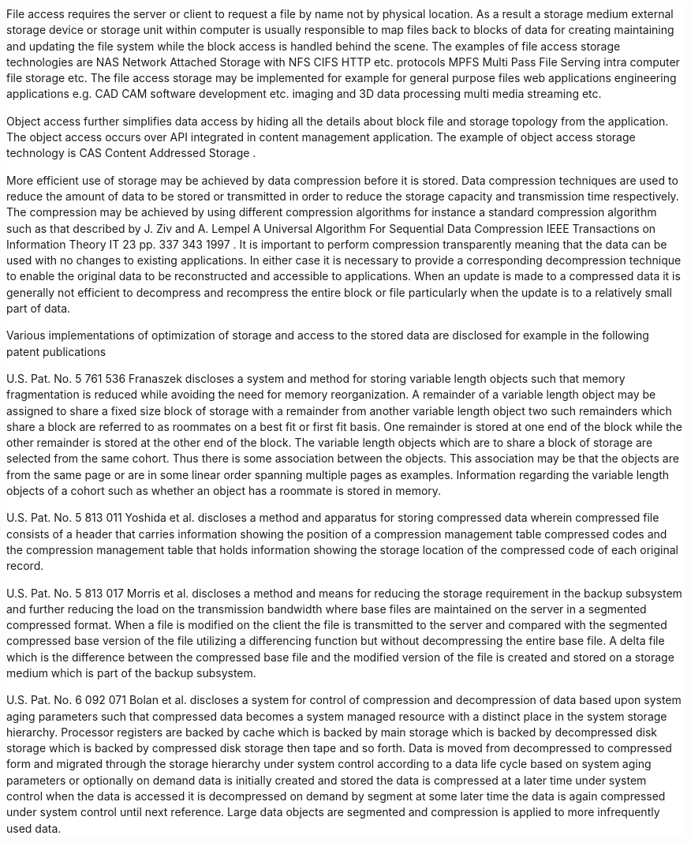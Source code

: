 File access requires the server or client to request a file by name not by physical location. As a result a storage medium external storage device or storage unit within computer is usually responsible to map files back to blocks of data for creating maintaining and updating the file system while the block access is handled behind the scene. The examples of file access storage technologies are NAS Network Attached Storage with NFS CIFS HTTP etc. protocols MPFS Multi Pass File Serving intra computer file storage etc. The file access storage may be implemented for example for general purpose files web applications engineering applications e.g. CAD CAM software development etc. imaging and 3D data processing multi media streaming etc.

Object access further simplifies data access by hiding all the details about block file and storage topology from the application. The object access occurs over API integrated in content management application. The example of object access storage technology is CAS Content Addressed Storage .

More efficient use of storage may be achieved by data compression before it is stored. Data compression techniques are used to reduce the amount of data to be stored or transmitted in order to reduce the storage capacity and transmission time respectively. The compression may be achieved by using different compression algorithms for instance a standard compression algorithm such as that described by J. Ziv and A. Lempel A Universal Algorithm For Sequential Data Compression IEEE Transactions on Information Theory IT 23 pp. 337 343 1997 . It is important to perform compression transparently meaning that the data can be used with no changes to existing applications. In either case it is necessary to provide a corresponding decompression technique to enable the original data to be reconstructed and accessible to applications. When an update is made to a compressed data it is generally not efficient to decompress and recompress the entire block or file particularly when the update is to a relatively small part of data.

Various implementations of optimization of storage and access to the stored data are disclosed for example in the following patent publications 

U.S. Pat. No. 5 761 536 Franaszek discloses a system and method for storing variable length objects such that memory fragmentation is reduced while avoiding the need for memory reorganization. A remainder of a variable length object may be assigned to share a fixed size block of storage with a remainder from another variable length object two such remainders which share a block are referred to as roommates on a best fit or first fit basis. One remainder is stored at one end of the block while the other remainder is stored at the other end of the block. The variable length objects which are to share a block of storage are selected from the same cohort. Thus there is some association between the objects. This association may be that the objects are from the same page or are in some linear order spanning multiple pages as examples. Information regarding the variable length objects of a cohort such as whether an object has a roommate is stored in memory.

U.S. Pat. No. 5 813 011 Yoshida et al. discloses a method and apparatus for storing compressed data wherein compressed file consists of a header that carries information showing the position of a compression management table compressed codes and the compression management table that holds information showing the storage location of the compressed code of each original record.

U.S. Pat. No. 5 813 017 Morris et al. discloses a method and means for reducing the storage requirement in the backup subsystem and further reducing the load on the transmission bandwidth where base files are maintained on the server in a segmented compressed format. When a file is modified on the client the file is transmitted to the server and compared with the segmented compressed base version of the file utilizing a differencing function but without decompressing the entire base file. A delta file which is the difference between the compressed base file and the modified version of the file is created and stored on a storage medium which is part of the backup subsystem.

U.S. Pat. No. 6 092 071 Bolan et al. discloses a system for control of compression and decompression of data based upon system aging parameters such that compressed data becomes a system managed resource with a distinct place in the system storage hierarchy. Processor registers are backed by cache which is backed by main storage which is backed by decompressed disk storage which is backed by compressed disk storage then tape and so forth. Data is moved from decompressed to compressed form and migrated through the storage hierarchy under system control according to a data life cycle based on system aging parameters or optionally on demand data is initially created and stored the data is compressed at a later time under system control when the data is accessed it is decompressed on demand by segment at some later time the data is again compressed under system control until next reference. Large data objects are segmented and compression is applied to more infrequently used data.
